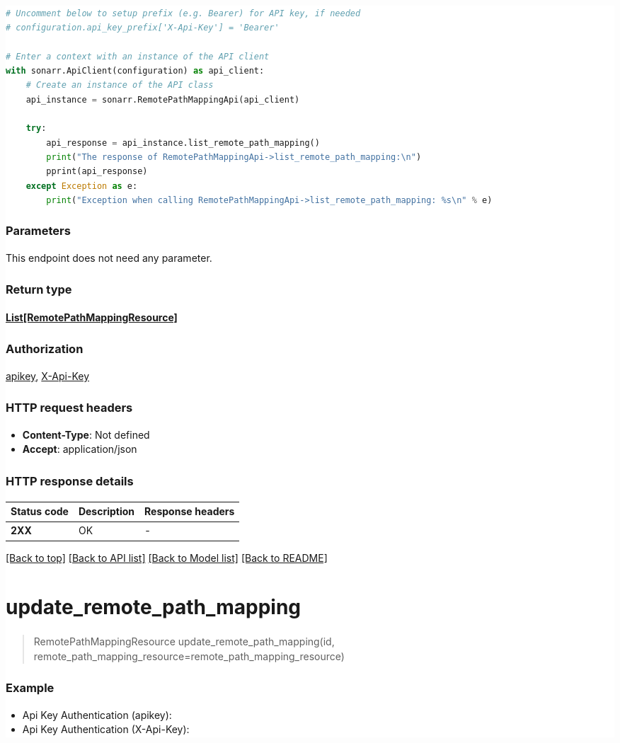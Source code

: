 ```python
# Uncomment below to setup prefix (e.g. Bearer) for API key, if needed
# configuration.api_key_prefix['X-Api-Key'] = 'Bearer'

# Enter a context with an instance of the API client
with sonarr.ApiClient(configuration) as api_client:
    # Create an instance of the API class
    api_instance = sonarr.RemotePathMappingApi(api_client)

    try:
        api_response = api_instance.list_remote_path_mapping()
        print("The response of RemotePathMappingApi->list_remote_path_mapping:\n")
        pprint(api_response)
    except Exception as e:
        print("Exception when calling RemotePathMappingApi->list_remote_path_mapping: %s\n" % e)
```



### Parameters

This endpoint does not need any parameter.

### Return type

[**List[RemotePathMappingResource]**](RemotePathMappingResource.md)

### Authorization

[apikey](../README.md#apikey), [X-Api-Key](../README.md#X-Api-Key)

### HTTP request headers

 - **Content-Type**: Not defined
 - **Accept**: application/json

### HTTP response details

| Status code | Description | Response headers |
|-------------|-------------|------------------|
**2XX** | OK |  -  |

[[Back to top]](#) [[Back to API list]](../README.md#documentation-for-api-endpoints) [[Back to Model list]](../README.md#documentation-for-models) [[Back to README]](../README.md)

# **update_remote_path_mapping**
> RemotePathMappingResource update_remote_path_mapping(id, remote_path_mapping_resource=remote_path_mapping_resource)



### Example

* Api Key Authentication (apikey):
* Api Key Authentication (X-Api-Key):
